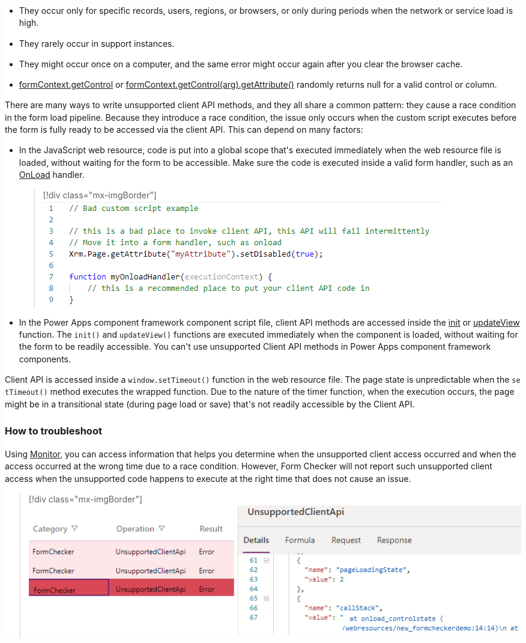 - They occur only for specific records, users, regions, or browsers, or only during periods when the network or service load is high.

- They rarely occur in support instances.

- They might occur once on a computer, and the same error might occur again after you clear the browser cache.

- [formContext.getControl](./clientapi/reference/controls/getcontrol.md) or [formContext.getControl(arg).getAttribute()](./clientapi/reference/controls/getattribute.md) randomly returns null for a valid control or column.

There are many ways to write unsupported client API methods, and they all share a common pattern: they cause a race condition in the form load pipeline. Because they introduce a race condition, the issue only occurs when the custom script executes before the form is fully ready to be accessed via the client API. This can depend on many factors:

- In the JavaScript web resource, code is put into a global scope that's executed immediately when the web resource file is loaded, without waiting for the form to be accessible. Make sure the code is executed inside a valid form handler, such as an [OnLoad](./clientapi/reference/events/form-onload.md) handler.  

  > [!div class="mx-imgBorder"]  
  > ![Unsupported Client API method](media/unsupported-clientapi-globalcode.png "Unsupported Client API method")  

- In the Power Apps component framework component script file, client API methods are accessed inside the [init](../component-framework/reference/control/init.md) or [updateView](../component-framework/reference/control/updateview.md) function. The `init()` and `updateView()` functions are executed immediately when the component is loaded, without waiting for the form to be readily accessible. You can't use unsupported Client API methods in Power Apps component framework components.

Client API is accessed inside a `window.setTimeout()` function in the web resource file. The page state is unpredictable when the `setTimeout()` method executes the wrapped function. Due to the nature of the timer function, when the execution occurs, the page might be in a transitional state (during page load or save) that's not readily accessible by the Client API.

### How to troubleshoot

Using [Monitor](../../maker/model-driven-apps/monitor-form-checker.md), you can access information that helps you determine when the unsupported client access occurred and when the access occurred at the wrong time due to a race condition. However, Form Checker will not report such unsupported client access when the unsupported code happens to execute at the right time that does not cause an issue.

> [!div class="mx-imgBorder"]
> ![Unsupported Client API](media/unsupported-client-api-method.png "Unsupported Client API")
